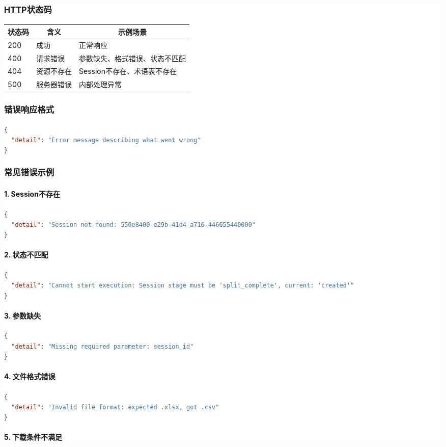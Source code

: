 ### HTTP状态码

| 状态码 | 含义 | 示例场景 |
|--------|------|---------|
| 200 | 成功 | 正常响应 |
| 400 | 请求错误 | 参数缺失、格式错误、状态不匹配 |
| 404 | 资源不存在 | Session不存在、术语表不存在 |
| 500 | 服务器错误 | 内部处理异常 |

### 错误响应格式

```json
{
  "detail": "Error message describing what went wrong"
}
```

### 常见错误示例

#### 1. Session不存在

```json
{
  "detail": "Session not found: 550e8400-e29b-41d4-a716-446655440000"
}
```

#### 2. 状态不匹配

```json
{
  "detail": "Cannot start execution: Session stage must be 'split_complete', current: 'created'"
}
```

#### 3. 参数缺失

```json
{
  "detail": "Missing required parameter: session_id"
}
```

#### 4. 文件格式错误

```json
{
  "detail": "Invalid file format: expected .xlsx, got .csv"
}
```

#### 5. 下载条件不满足
